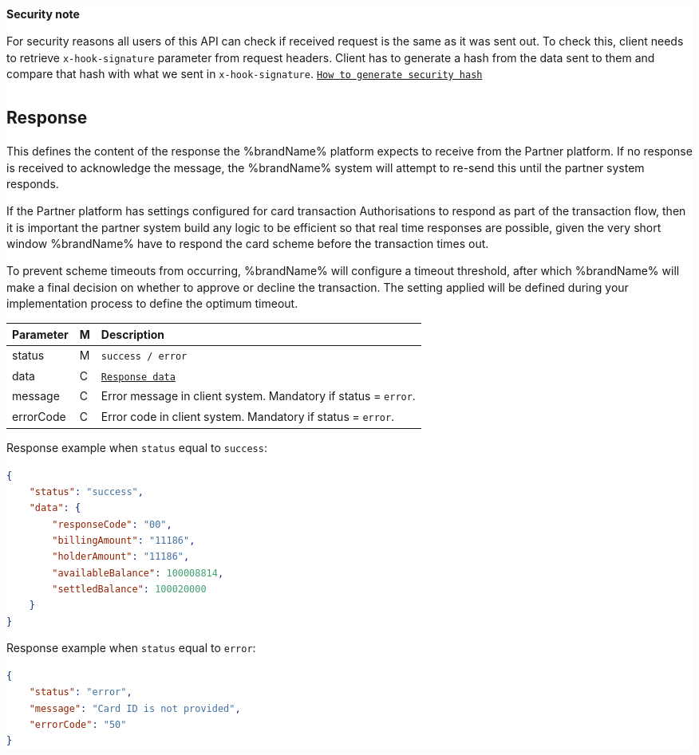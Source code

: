 **Security note**

For security reasons all users of this API can check if received request is the same as it was sent out.
To check this, client needs to retrieve `x-hook-signature` parameter from request headers.
Client has to generate a hash from the data sent to them and compare that hash with what we sent in `x-hook-signature`. [`How to generate security hash`](#appendix--security--hash-generating)

## Response

This defines the content of the response the %brandName% platform expects to receive from the Partner platform. If no response is received to acknowledge the message, the %brandName% system will attempt to re-send this until the partner system responds.

If the Partner platform has settings configured for card transaction Authorisations to respond as part of the transaction flow, then it is important the partner system build any logic to be efficient so that real time responses are possible, given the very short window %brandName% have to respond the card scheme before the transaction times out.

To prevent scheme timeouts from occurring, %brandName% will configure a timeout threshold, after which %brandName% will make a final decision on whether to approve or decline the transaction. The setting applied will be defined during your implementation process to define the optimum timeout.

| Parameter | M  | Description                                                                                                                                                     |
|:----------|:--|:---------------------------------------------------------------|
| status    | M  | `success / error`                                                                                                                                               |
| data      | C  | [`Response data`](#appendix--enum--response-data)  |
| message   | C  | Error message in client system. Mandatory if status = `error`.                                                                                                  |
| errorCode | C  | Error code in client system. Mandatory if status = `error`.                                                                                                     |

Response example when `status` equal to `success`:

```json
{
    "status": "success",
    "data": {
        "responseCode": "00",
        "billingAmount": "11186",
        "holderAmount": "11186",
        "availableBalance": 100008814,
        "settledBalance": 100020000
    }
}
```

Response example when `status` equal to `error`:

```json
{
    "status": "error",
    "message": "Card ID is not provided",
    "errorCode": "50"
}
```
